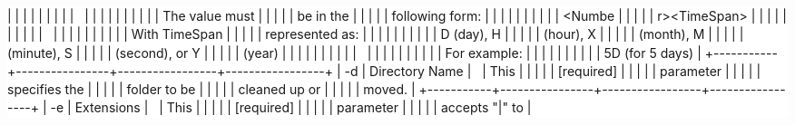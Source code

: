 |           |                |                 |                 |
|           |                |                 |                 |
|           |                |                 |                 |
|           |                |                 | The value must  |
|           |                |                 | be in the       |
|           |                |                 | following form: |
|           |                |                 |                 |
|           |                |                 | \<Numbe         |
|           |                |                 | r\>\<TimeSpan\> |
|           |                |                 |                 |
|           |                |                 |                 |
|           |                |                 |                 |
|           |                |                 | With TimeSpan   |
|           |                |                 | represented as: |
|           |                |                 |                 |
|           |                |                 | D (day), H      |
|           |                |                 | (hour), X       |
|           |                |                 | (month), M      |
|           |                |                 | (minute), S     |
|           |                |                 | (second), or Y  |
|           |                |                 | (year)          |
|           |                |                 |                 |
|           |                |                 |                 |
|           |                |                 |                 |
|           |                |                 | For example:    |
|           |                |                 |                 |
|           |                |                 | 5D (for 5 days) |
+-----------+----------------+-----------------+-----------------+
| -d        | Directory Name |                 | This            |
|           |                |                 | \[required\]    | |           |                |                 | parameter       |
|           |                |                 | specifies the   |
|           |                |                 | folder to be    |
|           |                |                 | cleaned up or   |
|           |                |                 | moved.          |
+-----------+----------------+-----------------+-----------------+
| -e        | Extensions     |                 | This            |
|           |                |                 | \[required\]    | |           |                |                 | parameter       |
|           |                |                 | accepts "\|" to |